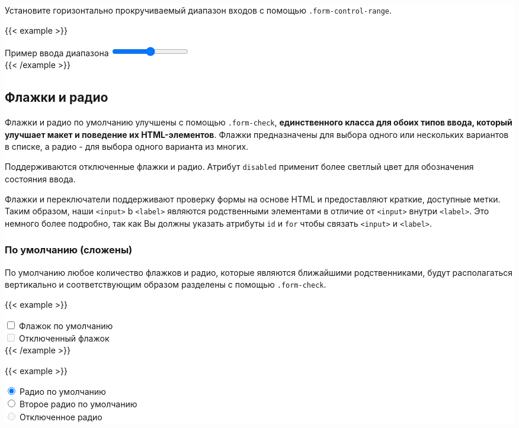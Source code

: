 Установите горизонтально прокручиваемый диапазон входов с помощью `.form-control-range`.

{{< example >}}
<form>
  <div class="form-group">
    <label for="formControlRange">Пример ввода диапазона</label>
    <input type="range" class="form-control-range" id="formControlRange">
  </div>
</form>
{{< /example >}}

## Флажки и радио

Флажки и радио по умолчанию улучшены с помощью `.form-check`, **единственного класса для обоих типов ввода, который улучшает макет и поведение их HTML-элементов**. Флажки предназначены для выбора одного или нескольких вариантов в списке, а радио - для выбора одного варианта из многих.

Поддерживаются отключенные флажки и радио. Атрибут `disabled` применит более светлый цвет для обозначения состояния ввода.

Флажки и переключатели поддерживают проверку формы на основе HTML и предоставляют краткие, доступные метки. Таким образом, наши `<input>` b `<label>` являются родственными элементами в отличие от `<input>` внутри `<label>`. Это немного более подробно, так как Вы должны указать атрибуты `id` и `for` чтобы связать `<input>` и `<label>`.

### По умолчанию (сложены)

По умолчанию любое количество флажков и радио, которые являются ближайшими родственниками, будут располагаться вертикально и соответствующим образом разделены с помощью `.form-check`.

{{< example >}}
<div class="form-check">
  <input class="form-check-input" type="checkbox" value="" id="defaultCheck1">
  <label class="form-check-label" for="defaultCheck1">
    Флажок по умолчанию
  </label>
</div>
<div class="form-check">
  <input class="form-check-input" type="checkbox" value="" id="defaultCheck2" disabled>
  <label class="form-check-label" for="defaultCheck2">
    Отключенный флажок
  </label>
</div>
{{< /example >}}

{{< example >}}
<div class="form-check">
  <input class="form-check-input" type="radio" name="exampleRadios" id="exampleRadios1" value="option1" checked>
  <label class="form-check-label" for="exampleRadios1">
    Радио по умолчанию
  </label>
</div>
<div class="form-check">
  <input class="form-check-input" type="radio" name="exampleRadios" id="exampleRadios2" value="option2">
  <label class="form-check-label" for="exampleRadios2">
    Второе радио по умолчанию
  </label>
</div>
<div class="form-check">
  <input class="form-check-input" type="radio" name="exampleRadios" id="exampleRadios3" value="option3" disabled>
  <label class="form-check-label" for="exampleRadios3">
    Отключенное радио
  </label>